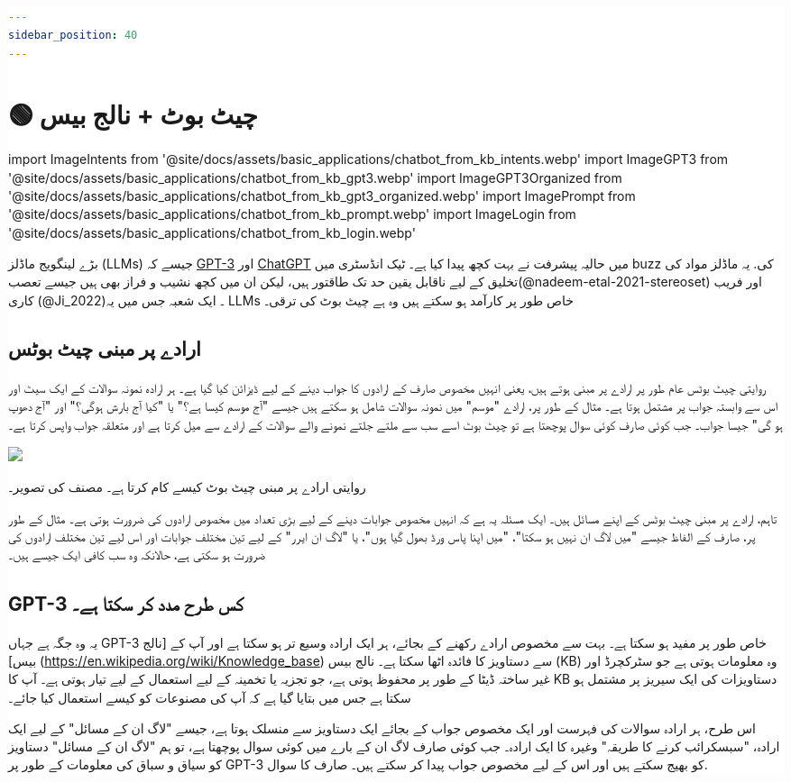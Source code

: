 ```yaml
---
sidebar_position: 40
---
```


# 🟢 چیٹ بوٹ + نالج بیس

import ImageIntents from '@site/docs/assets/basic_applications/chatbot_from_kb_intents.webp'
import ImageGPT3 from '@site/docs/assets/basic_applications/chatbot_from_kb_gpt3.webp'
import ImageGPT3Organized from '@site/docs/assets/basic_applications/chatbot_from_kb_gpt3_organized.webp'
import ImagePrompt from '@site/docs/assets/basic_applications/chatbot_from_kb_prompt.webp'
import ImageLogin from '@site/docs/assets/basic_applications/chatbot_from_kb_login.webp'

بڑے لینگویج ماڈلز (LLMs) جیسے کہ [GPT-3](https://arxiv.org/abs/2005.14165) اور [ChatGPT](https://chat.openai.com/chat) میں حالیہ پیشرفت نے بہت کچھ پیدا کیا ہے۔ ٹیک انڈسٹری میں buzz کی. یہ ماڈلز مواد کی تخلیق کے لیے ناقابل یقین حد تک طاقتور ہیں، لیکن ان میں کچھ نشیب و فراز بھی ہیں جیسے تعصب(@nadeem-etal-2021-stereoset) اور فریب کاری (@Ji_2022)۔ ایک شعبہ جس میں یہ LLMs خاص طور پر کارآمد ہو سکتے ہیں وہ ہے چیٹ بوٹ کی ترقی۔

## ارادے پر مبنی چیٹ بوٹس

روایتی چیٹ بوٹس عام طور پر ارادے پر مبنی ہوتے ہیں، یعنی انہیں مخصوص صارف کے ارادوں کا جواب دینے کے لیے ڈیزائن کیا گیا ہے۔ ہر ارادہ نمونہ سوالات کے ایک سیٹ اور اس سے وابستہ جواب پر مشتمل ہوتا ہے۔ مثال کے طور پر، ارادے "موسم" میں نمونہ سوالات شامل ہو سکتے ہیں جیسے "آج موسم کیسا ہے؟" یا "کیا آج بارش ہوگی؟" اور "آج دھوپ ہو گی" جیسا جواب۔ جب کوئی صارف کوئی سوال پوچھتا ہے تو چیٹ بوٹ اسے سب سے ملتے جلتے نمونے والے سوالات کے ارادے سے میل کرتا ہے اور متعلقہ جواب واپس کرتا ہے۔

<div style={{textAlign: 'left'}}>
   <img src={ImageIntents} اسٹائل={{چوڑائی: "700px"}}/>
   <p style={{color: "gray", fontSize: "12px", fontStyle: "italic"}}>روایتی ارادے پر مبنی چیٹ بوٹ کیسے کام کرتا ہے۔ مصنف کی تصویر۔</p>
</div>

تاہم، ارادے پر مبنی چیٹ بوٹس کے اپنے مسائل ہیں۔ ایک مسئلہ یہ ہے کہ انہیں مخصوص جوابات دینے کے لیے بڑی تعداد میں مخصوص ارادوں کی ضرورت ہوتی ہے۔ مثال کے طور پر، صارف کے الفاظ جیسے "میں لاگ ان نہیں ہو سکتا"، "میں اپنا پاس ورڈ بھول گیا ہوں"، یا "لاگ ان ایرر" کے لیے تین مختلف جوابات اور اس لیے تین مختلف ارادوں کی ضرورت ہو سکتی ہے، حالانکہ وہ سب کافی ایک جیسے ہیں۔

## GPT-3 کس طرح مدد کر سکتا ہے۔

یہ وہ جگہ ہے جہاں GPT-3 خاص طور پر مفید ہو سکتا ہے۔ بہت سے مخصوص ارادے رکھنے کے بجائے، ہر ایک ارادہ وسیع تر ہو سکتا ہے اور آپ کے [نالج بیس] (https://en.wikipedia.org/wiki/Knowledge_base) سے دستاویز کا فائدہ اٹھا سکتا ہے۔ نالج بیس (KB) وہ معلومات ہوتی ہے جو سٹرکچرڈ اور غیر ساختہ ڈیٹا کے طور پر محفوظ ہوتی ہے، جو تجزیہ یا تخمینہ کے لیے استعمال کے لیے تیار ہوتی ہے۔ آپ کا KB دستاویزات کی ایک سیریز پر مشتمل ہو سکتا ہے جس میں بتایا گیا ہے کہ آپ کی مصنوعات کو کیسے استعمال کیا جائے۔

اس طرح، ہر ارادہ سوالات کی فہرست اور ایک مخصوص جواب کے بجائے ایک دستاویز سے منسلک ہوتا ہے، جیسے "لاگ ان کے مسائل" کے لیے ایک ارادہ، "سبسکرائب کرنے کا طریقہ" وغیرہ کا ایک ارادہ۔ جب کوئی صارف لاگ ان کے بارے میں کوئی سوال پوچھتا ہے، تو ہم "لاگ ان کے مسائل" دستاویز کو سیاق و سباق کی معلومات کے طور پر GPT-3 کو بھیج سکتے ہیں اور اس کے لیے مخصوص جواب پیدا کر سکتے ہیں۔ صارف کا سوال.
